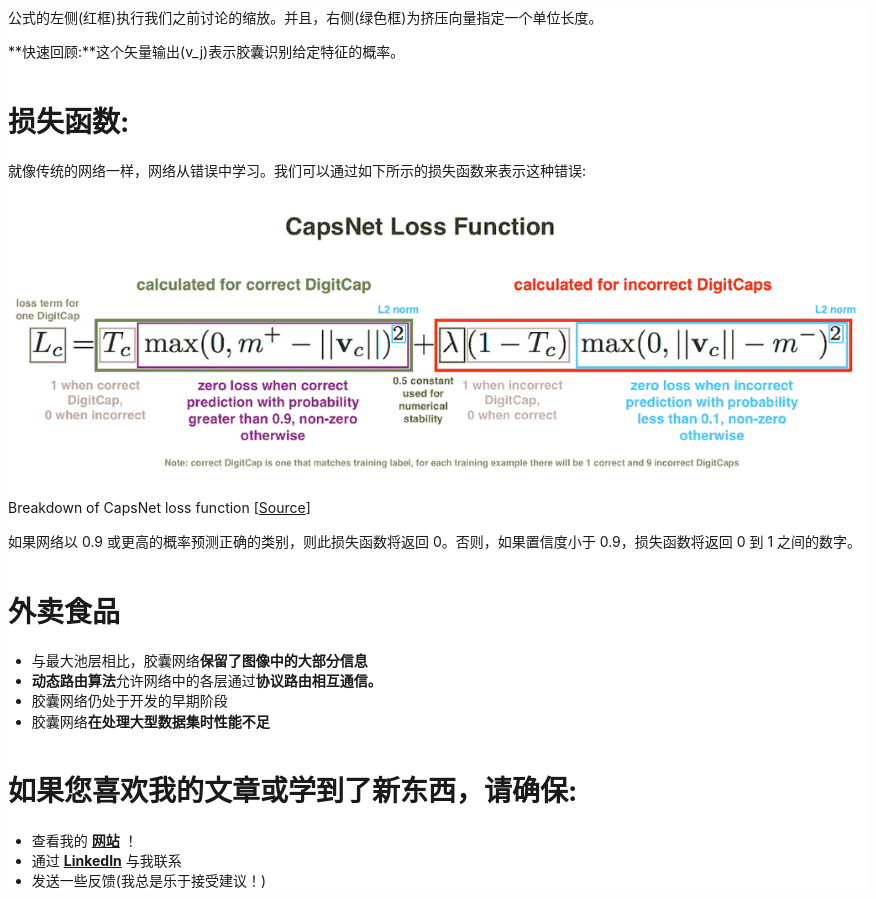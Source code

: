 公式的左侧(红框)执行我们之前讨论的缩放。并且，右侧(绿色框)为挤压向量指定一个单位长度。

**快速回顾:**这个矢量输出(v_j)表示胶囊识别给定特征的概率。

# 损失函数:

就像传统的网络一样，网络从错误中学习。我们可以通过如下所示的损失函数来表示这种错误:

![](img/e918c12bf296651b74de38b63d315841.png)

Breakdown of CapsNet loss function [[Source](https://pechyonkin.me/capsules-4/)]

如果网络以 0.9 或更高的概率预测正确的类别，则此损失函数将返回 0。否则，如果置信度小于 0.9，损失函数将返回 0 到 1 之间的数字。

# 外卖食品

*   与最大池层相比，胶囊网络**保留了图像中的大部分信息**
*   **动态路由算法**允许网络中的各层通过**协议路由相互通信。**
*   胶囊网络仍处于开发的早期阶段
*   胶囊网络**在处理大型数据集时性能不足**

# 如果您喜欢我的文章或学到了新东西，请确保:

*   查看我的 [**网站**](https://wlawt.com/) ！
*   通过 [**LinkedIn**](https://www.linkedin.com/in/william-t-law/) 与我联系
*   发送一些反馈(我总是乐于接受建议！)